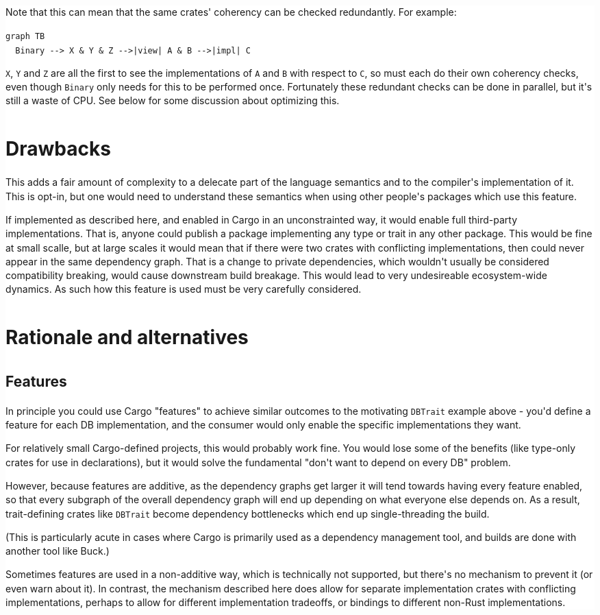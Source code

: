 Note that this can mean that the same crates' coherency can be checked
redundantly. For example:
```mermaid
graph TB
  Binary --> X & Y & Z -->|view| A & B -->|impl| C
```
`X`, `Y` and `Z` are all the first to see the implementations of `A` and `B`
with respect to `C`, so must each do their own coherency checks, even though
`Binary` only needs for this to be performed once. Fortunately these redundant
checks can be done in parallel, but it's still a waste of CPU. See below for
some discussion about optimizing this.

# Drawbacks
[drawbacks]: #drawbacks

This adds a fair amount of complexity to a delecate part of the language
semantics and to the compiler's implementation of it. This is opt-in, but one
would need to understand these semantics when using other people's packages
which use this feature.

If implemented as described here, and enabled in Cargo in an unconstrainted way,
it would enable full third-party implementations. That is, anyone could publish
a package implementing any type or trait in any other package. This would be
fine at small scalle, but at large scales it would mean that if there were two
crates with conflicting implementations, then could never appear in the same
dependency graph. That is a change to private dependencies, which wouldn't
usually be considered compatibility breaking, would cause downstream build
breakage. This would lead to very undesireable ecosystem-wide dynamics. As such
how this feature is used must be very carefully considered.

# Rationale and alternatives
[rationale-and-alternatives]: #rationale-and-alternatives

## Features

In principle you could use Cargo "features" to achieve similar outcomes to the
motivating `DBTrait` example above - you'd define a feature for each DB
implementation, and the consumer would only enable the specific implementations
they want.

For relatively small Cargo-defined projects, this would probably work fine. You
would lose some of the benefits (like type-only crates for use in declarations),
but it would solve the fundamental "don't want to depend on every DB" problem.

However, because features are additive, as the dependency graphs get larger it
will tend towards having every feature enabled, so that every subgraph of the
overall dependency graph will end up depending on what everyone else depends on.
As a result, trait-defining crates like `DBTrait` become dependency bottlenecks
which end up single-threading the build.

(This is particularly acute in cases where Cargo is primarily used as a
dependency management tool, and builds are done with another tool like Buck.)

Sometimes features are used in a non-additive way, which is technically not
supported, but there's no mechanism to prevent it (or even warn about it). In
contrast, the mechanism described here does allow for separate implementation
crates with conflicting implementations, perhaps to allow for different
implementation tradeoffs, or bindings to different non-Rust implementations.


[summary]: #summary
[motivation]: #motivation
[guide-level-explanation]: #guide-level-explanation 
[reference-level-explanation]: #reference-level-explanation
[prior-art]: #prior-art
[unresolved-questions]: #unresolved-questions
[future-possibilities]: #future-possibilities
